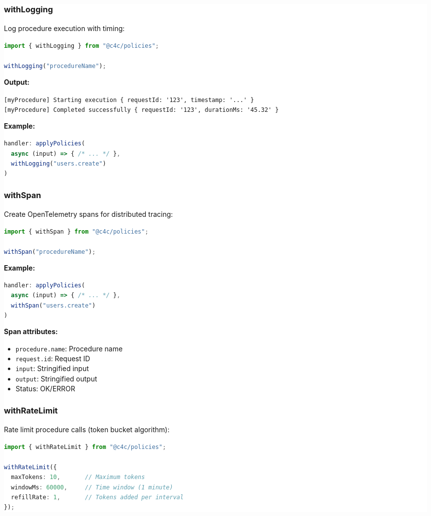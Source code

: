 ### withLogging

Log procedure execution with timing:

```typescript
import { withLogging } from "@c4c/policies";

withLogging("procedureName");
```

**Output:**
```
[myProcedure] Starting execution { requestId: '123', timestamp: '...' }
[myProcedure] Completed successfully { requestId: '123', durationMs: '45.32' }
```

**Example:**
```typescript
handler: applyPolicies(
  async (input) => { /* ... */ },
  withLogging("users.create")
)
```

### withSpan

Create OpenTelemetry spans for distributed tracing:

```typescript
import { withSpan } from "@c4c/policies";

withSpan("procedureName");
```

**Example:**
```typescript
handler: applyPolicies(
  async (input) => { /* ... */ },
  withSpan("users.create")
)
```

**Span attributes:**
- `procedure.name`: Procedure name
- `request.id`: Request ID
- `input`: Stringified input
- `output`: Stringified output
- Status: OK/ERROR

### withRateLimit

Rate limit procedure calls (token bucket algorithm):

```typescript
import { withRateLimit } from "@c4c/policies";

withRateLimit({
  maxTokens: 10,       // Maximum tokens
  windowMs: 60000,     // Time window (1 minute)
  refillRate: 1,       // Tokens added per interval
});
```


  [key: string]: unknown;